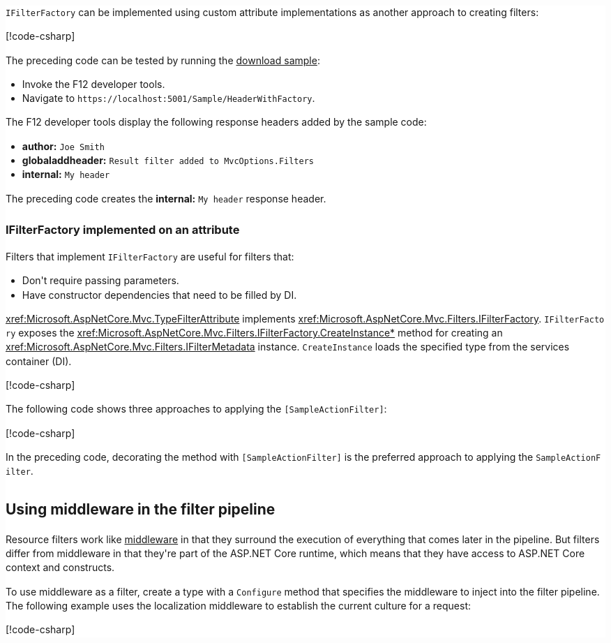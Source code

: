 `IFilterFactory` can be implemented using custom attribute implementations as another approach to creating filters:

[!code-csharp[](./filters/sample/FiltersSample/Filters/AddHeaderWithFactoryAttribute.cs?name=snippet_IFilterFactory&highlight=1,4,5,6,7)]

The preceding code can be tested by running the [download sample](https://github.com/dotnet/AspNetCore.Docs/tree/master/aspnetcore/mvc/controllers/filters/sample):

* Invoke the F12 developer tools.
* Navigate to `https://localhost:5001/Sample/HeaderWithFactory`.

The F12 developer tools display the following response headers added by the sample code:

* **author:** `Joe Smith`
* **globaladdheader:** `Result filter added to MvcOptions.Filters`
* **internal:** `My header`

The preceding code creates the **internal:** `My header` response header.

### IFilterFactory implemented on an attribute



Filters that implement `IFilterFactory` are useful for filters that:

* Don't require passing parameters.
* Have constructor dependencies that need to be filled by DI.

<xref:Microsoft.AspNetCore.Mvc.TypeFilterAttribute> implements <xref:Microsoft.AspNetCore.Mvc.Filters.IFilterFactory>. `IFilterFactory` exposes the <xref:Microsoft.AspNetCore.Mvc.Filters.IFilterFactory.CreateInstance*> method for creating an <xref:Microsoft.AspNetCore.Mvc.Filters.IFilterMetadata> instance. `CreateInstance` loads the specified type from the services container (DI).

[!code-csharp[](./filters/sample/FiltersSample/Filters/SampleActionFilterAttribute.cs?name=snippet_TypeFilterAttribute&highlight=1,3,7)]

The following code shows three approaches to applying the `[SampleActionFilter]`:

[!code-csharp[](./filters/sample/FiltersSample/Controllers/HomeController.cs?name=snippet&highlight=1)]

In the preceding code, decorating the method with `[SampleActionFilter]` is the preferred approach to applying the `SampleActionFilter`.

## Using middleware in the filter pipeline

Resource filters work like [middleware](xref:fundamentals/middleware/index) in that they surround the execution of everything that comes later in the pipeline. But filters differ from middleware in that they're part of the ASP.NET Core runtime, which means that they have access to ASP.NET Core context and constructs.

To use middleware as a filter, create a type with a `Configure` method that specifies the middleware to inject into the filter pipeline. The following example uses the localization middleware to establish the current culture for a request:

[!code-csharp[](./filters/sample/FiltersSample/Filters/LocalizationPipeline.cs?name=snippet_MiddlewareFilter&highlight=3,22)]

